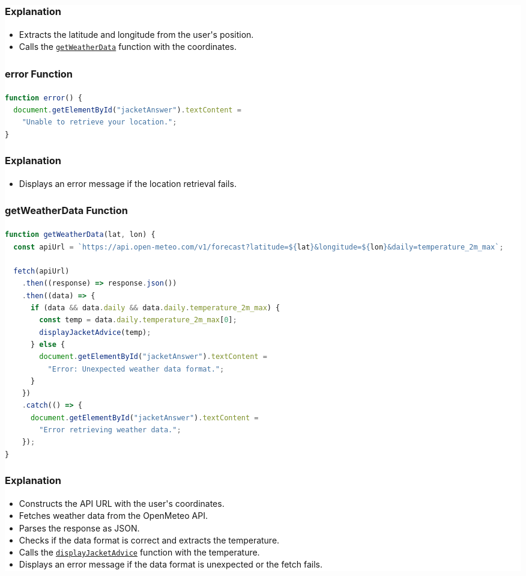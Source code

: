 ### Explanation
- Extracts the latitude and longitude from the user's position.
- Calls the [`getWeatherData`](command:_github.copilot.openSymbolFromReferences?%5B%22%22%2C%5B%7B%22uri%22%3A%7B%22scheme%22%3A%22file%22%2C%22authority%22%3A%22%22%2C%22path%22%3A%22%2FC%3A%2FUsers%2Fjohnk%2Fgithub%2Fworkshops%2Fcoding%20with%20ai%2Fexamples%2Fjacket-or-not-app%2Fjacket-or-not-app.html%22%2C%22query%22%3A%22%22%2C%22fragment%22%3A%22%22%7D%2C%22pos%22%3A%7B%22line%22%3A59%2C%22character%22%3A8%7D%7D%5D%2C%2213f709d6-4016-4980-8c1e-a9598d17d323%22%5D "Go to definition") function with the coordinates.

### error Function
```javascript
function error() {
  document.getElementById("jacketAnswer").textContent =
    "Unable to retrieve your location.";
}
```

### Explanation
- Displays an error message if the location retrieval fails.

### getWeatherData Function
```javascript
function getWeatherData(lat, lon) {
  const apiUrl = `https://api.open-meteo.com/v1/forecast?latitude=${lat}&longitude=${lon}&daily=temperature_2m_max`;

  fetch(apiUrl)
    .then((response) => response.json())
    .then((data) => {
      if (data && data.daily && data.daily.temperature_2m_max) {
        const temp = data.daily.temperature_2m_max[0];
        displayJacketAdvice(temp);
      } else {
        document.getElementById("jacketAnswer").textContent =
          "Error: Unexpected weather data format.";
      }
    })
    .catch(() => {
      document.getElementById("jacketAnswer").textContent =
        "Error retrieving weather data.";
    });
}
```

### Explanation
- Constructs the API URL with the user's coordinates.
- Fetches weather data from the OpenMeteo API.
- Parses the response as JSON.
- Checks if the data format is correct and extracts the temperature.
- Calls the [`displayJacketAdvice`](command:_github.copilot.openSymbolFromReferences?%5B%22%22%2C%5B%7B%22uri%22%3A%7B%22scheme%22%3A%22file%22%2C%22authority%22%3A%22%22%2C%22path%22%3A%22%2FC%3A%2FUsers%2Fjohnk%2Fgithub%2Fworkshops%2Fcoding%20with%20ai%2Fexamples%2Fjacket-or-not-app%2Fjacket-or-not-app.html%22%2C%22query%22%3A%22%22%2C%22fragment%22%3A%22%22%7D%2C%22pos%22%3A%7B%22line%22%3A81%2C%22character%22%3A14%7D%7D%5D%2C%2213f709d6-4016-4980-8c1e-a9598d17d323%22%5D "Go to definition") function with the temperature.
- Displays an error message if the data format is unexpected or the fetch fails.
